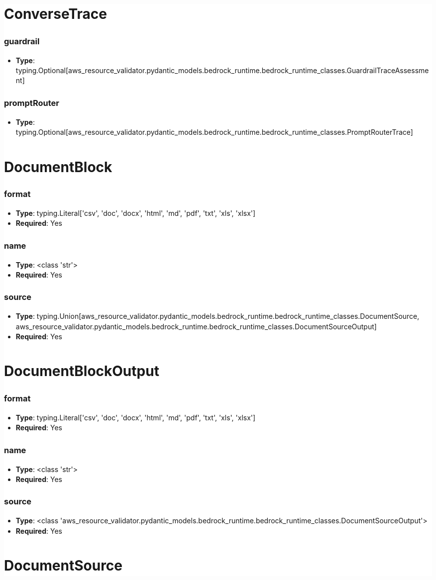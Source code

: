 
# ConverseTrace

### guardrail
- **Type**: typing.Optional[aws_resource_validator.pydantic_models.bedrock_runtime.bedrock_runtime_classes.GuardrailTraceAssessment]

### promptRouter
- **Type**: typing.Optional[aws_resource_validator.pydantic_models.bedrock_runtime.bedrock_runtime_classes.PromptRouterTrace]


# DocumentBlock

### format
- **Type**: typing.Literal['csv', 'doc', 'docx', 'html', 'md', 'pdf', 'txt', 'xls', 'xlsx']
- **Required**: Yes

### name
- **Type**: <class 'str'>
- **Required**: Yes

### source
- **Type**: typing.Union[aws_resource_validator.pydantic_models.bedrock_runtime.bedrock_runtime_classes.DocumentSource, aws_resource_validator.pydantic_models.bedrock_runtime.bedrock_runtime_classes.DocumentSourceOutput]
- **Required**: Yes


# DocumentBlockOutput

### format
- **Type**: typing.Literal['csv', 'doc', 'docx', 'html', 'md', 'pdf', 'txt', 'xls', 'xlsx']
- **Required**: Yes

### name
- **Type**: <class 'str'>
- **Required**: Yes

### source
- **Type**: <class 'aws_resource_validator.pydantic_models.bedrock_runtime.bedrock_runtime_classes.DocumentSourceOutput'>
- **Required**: Yes


# DocumentSource

